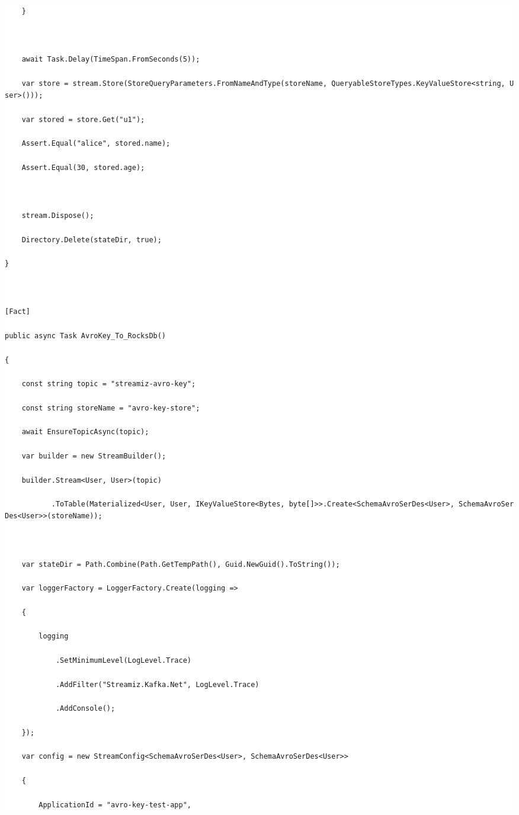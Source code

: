         }



        await Task.Delay(TimeSpan.FromSeconds(5));

        var store = stream.Store(StoreQueryParameters.FromNameAndType(storeName, QueryableStoreTypes.KeyValueStore<string, User>()));

        var stored = store.Get("u1");

        Assert.Equal("alice", stored.name);

        Assert.Equal(30, stored.age);



        stream.Dispose();

        Directory.Delete(stateDir, true);

    }



    [Fact]

    public async Task AvroKey_To_RocksDb()

    {

        const string topic = "streamiz-avro-key";

        const string storeName = "avro-key-store";

        await EnsureTopicAsync(topic);

        var builder = new StreamBuilder();

        builder.Stream<User, User>(topic)

               .ToTable(Materialized<User, User, IKeyValueStore<Bytes, byte[]>>.Create<SchemaAvroSerDes<User>, SchemaAvroSerDes<User>>(storeName));



        var stateDir = Path.Combine(Path.GetTempPath(), Guid.NewGuid().ToString());

        var loggerFactory = LoggerFactory.Create(logging =>

        {

            logging

                .SetMinimumLevel(LogLevel.Trace)

                .AddFilter("Streamiz.Kafka.Net", LogLevel.Trace)

                .AddConsole();

        });

        var config = new StreamConfig<SchemaAvroSerDes<User>, SchemaAvroSerDes<User>>

        {

            ApplicationId = "avro-key-test-app",
